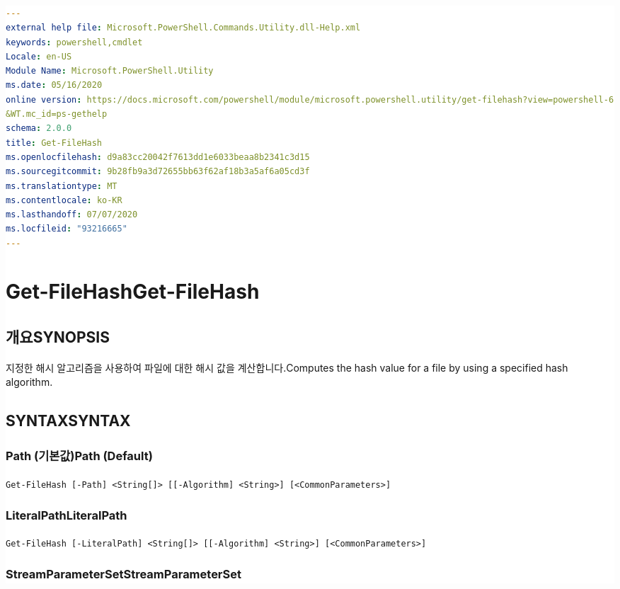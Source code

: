 ```yaml
---
external help file: Microsoft.PowerShell.Commands.Utility.dll-Help.xml
keywords: powershell,cmdlet
Locale: en-US
Module Name: Microsoft.PowerShell.Utility
ms.date: 05/16/2020
online version: https://docs.microsoft.com/powershell/module/microsoft.powershell.utility/get-filehash?view=powershell-6&WT.mc_id=ps-gethelp
schema: 2.0.0
title: Get-FileHash
ms.openlocfilehash: d9a83cc20042f7613dd1e6033beaa8b2341c3d15
ms.sourcegitcommit: 9b28fb9a3d72655bb63f62af18b3a5af6a05cd3f
ms.translationtype: MT
ms.contentlocale: ko-KR
ms.lasthandoff: 07/07/2020
ms.locfileid: "93216665"
---
```

# <span data-ttu-id="6de9d-103">Get-FileHash</span><span class="sxs-lookup"><span data-stu-id="6de9d-103">Get-FileHash</span></span>

## <span data-ttu-id="6de9d-104">개요</span><span class="sxs-lookup"><span data-stu-id="6de9d-104">SYNOPSIS</span></span>
<span data-ttu-id="6de9d-105">지정한 해시 알고리즘을 사용하여 파일에 대한 해시 값을 계산합니다.</span><span class="sxs-lookup"><span data-stu-id="6de9d-105">Computes the hash value for a file by using a specified hash algorithm.</span></span>

## <span data-ttu-id="6de9d-106">SYNTAX</span><span class="sxs-lookup"><span data-stu-id="6de9d-106">SYNTAX</span></span>

### <span data-ttu-id="6de9d-107">Path (기본값)</span><span class="sxs-lookup"><span data-stu-id="6de9d-107">Path (Default)</span></span>

```
Get-FileHash [-Path] <String[]> [[-Algorithm] <String>] [<CommonParameters>]
```

### <span data-ttu-id="6de9d-108">LiteralPath</span><span class="sxs-lookup"><span data-stu-id="6de9d-108">LiteralPath</span></span>

```
Get-FileHash [-LiteralPath] <String[]> [[-Algorithm] <String>] [<CommonParameters>]
```

### <span data-ttu-id="6de9d-109">StreamParameterSet</span><span class="sxs-lookup"><span data-stu-id="6de9d-109">StreamParameterSet</span></span>
